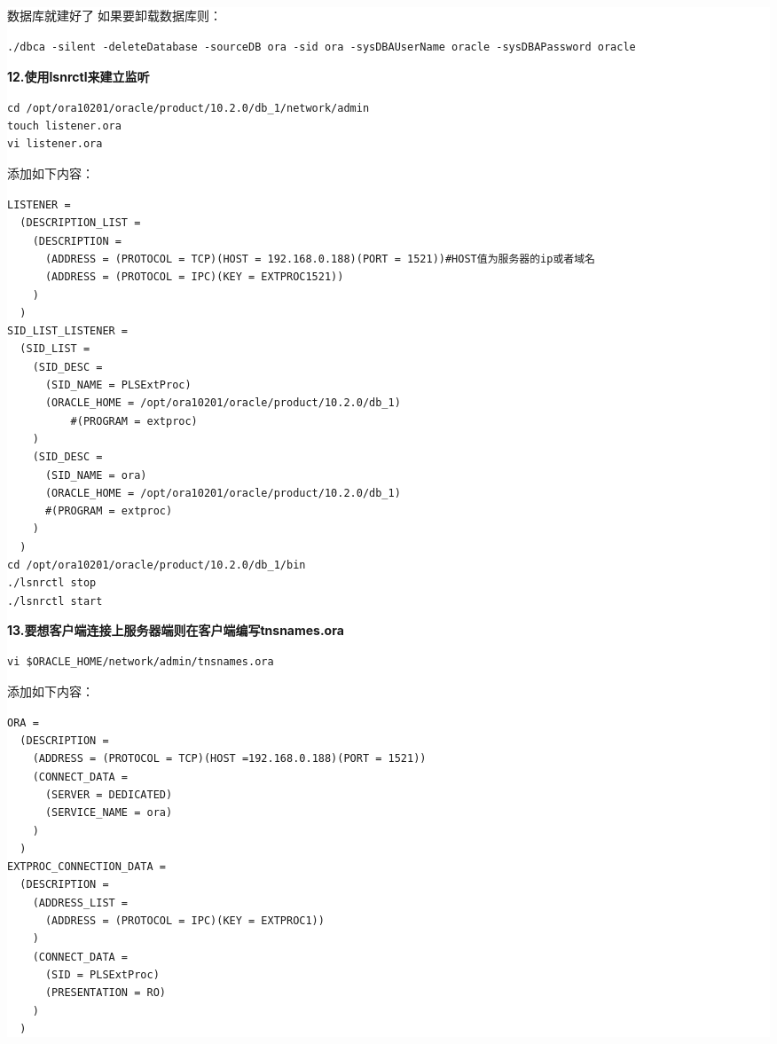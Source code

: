 数据库就建好了
如果要卸载数据库则：

	./dbca -silent -deleteDatabase -sourceDB ora -sid ora -sysDBAUserName oracle -sysDBAPassword oracle

**12.使用lsnrctl来建立监听**

	cd /opt/ora10201/oracle/product/10.2.0/db_1/network/admin
	touch listener.ora
	vi listener.ora

添加如下内容：

	LISTENER =
	  (DESCRIPTION_LIST =
		(DESCRIPTION =
		  (ADDRESS = (PROTOCOL = TCP)(HOST = 192.168.0.188)(PORT = 1521))#HOST值为服务器的ip或者域名
		  (ADDRESS = (PROTOCOL = IPC)(KEY = EXTPROC1521))
		)
	  )
	SID_LIST_LISTENER =
	  (SID_LIST =
		(SID_DESC =
		  (SID_NAME = PLSExtProc)
		  (ORACLE_HOME = /opt/ora10201/oracle/product/10.2.0/db_1)
			  #(PROGRAM = extproc)
		)
		(SID_DESC =
		  (SID_NAME = ora)
		  (ORACLE_HOME = /opt/ora10201/oracle/product/10.2.0/db_1)
		  #(PROGRAM = extproc)
		)
	  )
	cd /opt/ora10201/oracle/product/10.2.0/db_1/bin
	./lsnrctl stop
	./lsnrctl start

**13.要想客户端连接上服务器端则在客户端编写tnsnames.ora**

	vi $ORACLE_HOME/network/admin/tnsnames.ora

添加如下内容：

	ORA =
	  (DESCRIPTION =
		(ADDRESS = (PROTOCOL = TCP)(HOST =192.168.0.188)(PORT = 1521))
		(CONNECT_DATA =
		  (SERVER = DEDICATED)
		  (SERVICE_NAME = ora)
		)
	  )
	EXTPROC_CONNECTION_DATA =
	  (DESCRIPTION =
		(ADDRESS_LIST =
		  (ADDRESS = (PROTOCOL = IPC)(KEY = EXTPROC1))
		)
		(CONNECT_DATA =
		  (SID = PLSExtProc)
		  (PRESENTATION = RO)
		)
	  )
